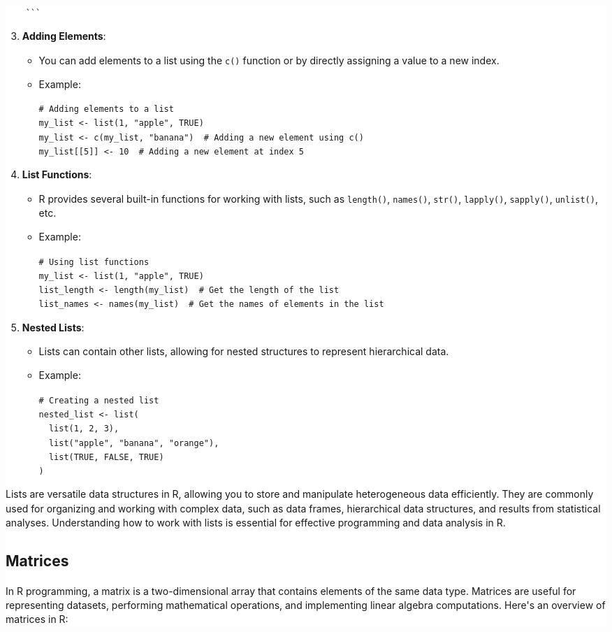         ```
        
3. **Adding Elements**:
    - You can add elements to a list using the `c()` function or by directly assigning a value to a new index.
    - Example:
        
        ```
        # Adding elements to a list
        my_list <- list(1, "apple", TRUE)
        my_list <- c(my_list, "banana")  # Adding a new element using c()
        my_list[[5]] <- 10  # Adding a new element at index 5
        
        ```
        
4. **List Functions**:
    - R provides several built-in functions for working with lists, such as `length()`, `names()`, `str()`, `lapply()`, `sapply()`, `unlist()`, etc.
    - Example:
        
        ```
        # Using list functions
        my_list <- list(1, "apple", TRUE)
        list_length <- length(my_list)  # Get the length of the list
        list_names <- names(my_list)  # Get the names of elements in the list
        
        ```
        
5. **Nested Lists**:
    - Lists can contain other lists, allowing for nested structures to represent hierarchical data.
    - Example:
        
        ```
        # Creating a nested list
        nested_list <- list(
          list(1, 2, 3),
          list("apple", "banana", "orange"),
          list(TRUE, FALSE, TRUE)
        )
        
        ```
        

Lists are versatile data structures in R, allowing you to store and manipulate heterogeneous data efficiently. They are commonly used for organizing and working with complex data, such as data frames, hierarchical data structures, and results from statistical analyses. Understanding how to work with lists is essential for effective programming and data analysis in R.

## Matrices

In R programming, a matrix is a two-dimensional array that contains elements of the same data type. Matrices are useful for representing datasets, performing mathematical operations, and implementing linear algebra computations. Here's an overview of matrices in R:
